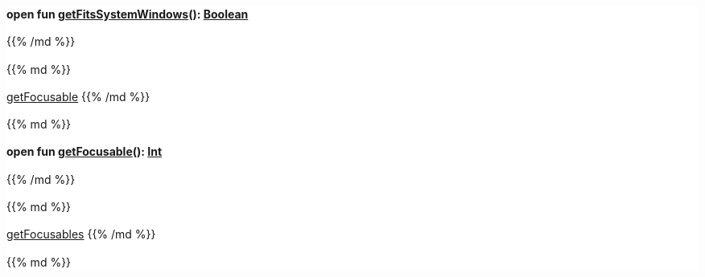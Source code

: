   
<b>open fun [getFitsSystemWindows](https://developer.android.com/reference/kotlin/android/view/View.html#getfitssystemwindows)(): [Boolean](https://kotlinlang.org/api/latest/jvm/stdlib/kotlin/-boolean/index.html)</b>  



{{% /md %}}
</td>
</tr>

<tr>
<td>
{{% md %}}

[getFocusable](https://developer.android.com/reference/kotlin/android/view/View.html#getfocusable)
{{% /md %}}
</td>
<td>
{{% md %}}

  
<b>open fun [getFocusable](https://developer.android.com/reference/kotlin/android/view/View.html#getfocusable)(): [Int](https://kotlinlang.org/api/latest/jvm/stdlib/kotlin/-int/index.html)</b>  



{{% /md %}}
</td>
</tr>

<tr>
<td>
{{% md %}}

[getFocusables](https://developer.android.com/reference/kotlin/android/view/View.html#getfocusables)
{{% /md %}}
</td>
<td>
{{% md %}}

  
